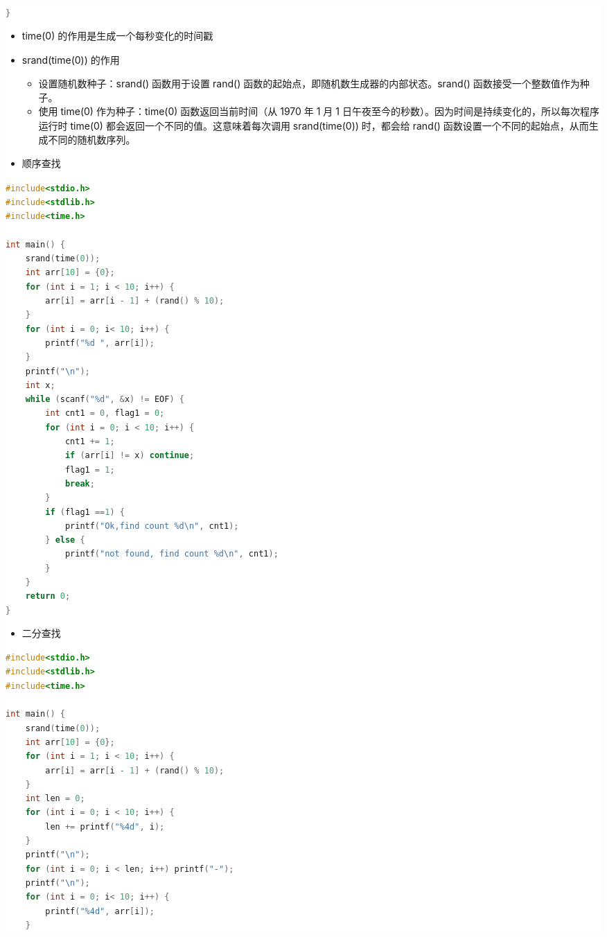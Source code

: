   ```C
  }
  ```
  - time(0) 的作用是生成一个每秒变化的时间戳
  - srand(time(0)) 的作用
    - 设置随机数种子：srand() 函数用于设置 rand() 函数的起始点，即随机数生成器的内部状态。srand() 函数接受一个整数值作为种子。
    - 使用 time(0) 作为种子：time(0) 函数返回当前时间（从 1970 年 1 月 1 日午夜至今的秒数）。因为时间是持续变化的，所以每次程序运行时 time(0) 都会返回一个不同的值。这意味着每次调用 srand(time(0)) 时，都会给 rand() 函数设置一个不同的起始点，从而生成不同的随机数序列。

- 顺序查找
```C
#include<stdio.h>
#include<stdlib.h>
#include<time.h>

int main() {
    srand(time(0));
    int arr[10] = {0};
    for (int i = 1; i < 10; i++) {
        arr[i] = arr[i - 1] + (rand() % 10);
    }
    for (int i = 0; i< 10; i++) {
        printf("%d ", arr[i]);
    }
    printf("\n");
    int x;
    while (scanf("%d", &x) != EOF) {
        int cnt1 = 0, flag1 = 0;
        for (int i = 0; i < 10; i++) {
            cnt1 += 1;
            if (arr[i] != x) continue;
            flag1 = 1;
            break;
        }
        if (flag1 ==1) {
            printf("Ok,find count %d\n", cnt1);
        } else {
            printf("not found, find count %d\n", cnt1);
        }
    }
    return 0;
}
```
- 二分查找
```C
#include<stdio.h>
#include<stdlib.h>
#include<time.h>

int main() {
    srand(time(0));
    int arr[10] = {0};
    for (int i = 1; i < 10; i++) {
        arr[i] = arr[i - 1] + (rand() % 10);
    }
    int len = 0;
    for (int i = 0; i < 10; i++) {
        len += printf("%4d", i);
    }
    printf("\n");
    for (int i = 0; i < len; i++) printf("-");
    printf("\n");
    for (int i = 0; i< 10; i++) {
        printf("%4d", arr[i]);
    }
```